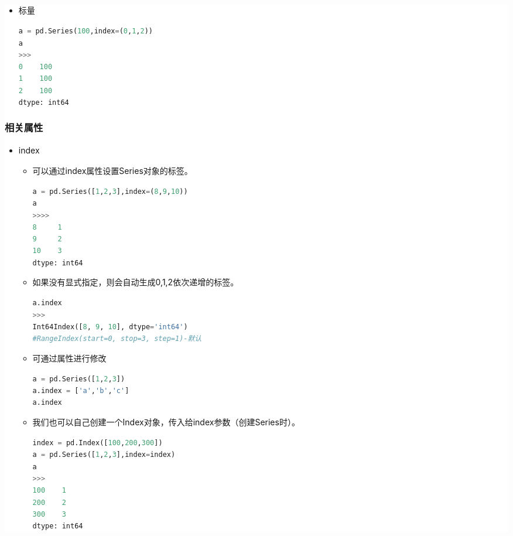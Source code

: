 - 标量

  ```python
  a = pd.Series(100,index=(0,1,2))
  a
  >>>
  0    100
  1    100
  2    100
  dtype: int64
  ```

  

### 相关属性

- index

  - 可以通过index属性设置Series对象的标签。

    ```python
    a = pd.Series([1,2,3],index=(8,9,10))
    a
    >>>>
    8     1
    9     2
    10    3
    dtype: int64
    ```

  - 如果没有显式指定，则会自动生成0,1,2依次递增的标签。

    ```python
    a.index
    >>>
    Int64Index([8, 9, 10], dtype='int64')
    #RangeIndex(start=0, stop=3, step=1)-默认
    ```

  - 可通过属性进行修改

    ```python
    a = pd.Series([1,2,3])
    a.index = ['a','b','c']
    a.index
    ```

  - 我们也可以自己创建一个Index对象，传入给index参数（创建Series时）。

    ```python
    index = pd.Index([100,200,300])
    a = pd.Series([1,2,3],index=index)
    a
    >>>
    100    1
    200    2
    300    3
    dtype: int64
    ```
